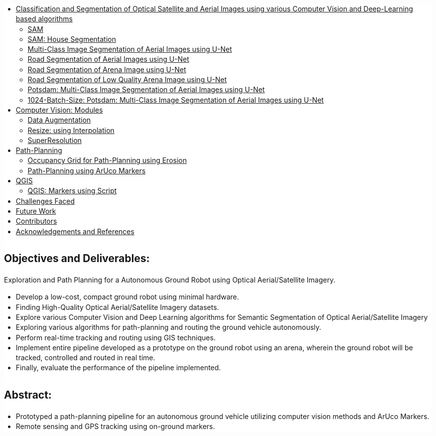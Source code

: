   - [Classification and Segmentation of Optical Satellite and Aerial Images using various Computer Vision and Deep-Learning based algorithms](#classification-and-segmentation-of-optical-satellite-and-aerial-images-using-various-computer-vision-and-deep-learning-based-algorithms)
    - [SAM](#sam)
    - [SAM: House Segmentation](#sam-house-segmentation)
    - [Multi-Class Image Segmentation of Aerial Images using U-Net](#multi-class-image-segmentation-of-aerial-images-using-u-net)
    - [Road Segmentation of Aerial Images using U-Net](#road-segmentation-of-aerial-images-using-u-net)
    - [Road Segmentation of Arena Image using U-Net](#road-segmentation-of-arena-image-using-u-net)
    - [Road Segmentation of Low Quality Arena Image using U-Net](#road-segmentation-of-low-quality-arena-image-using-u-net)
    - [Potsdam: Multi-Class Image Segmentation of Aerial Images using U-Net](#potsdam-multi-class-image-segmentation-of-aerial-images-using-u-net)
    - [1024-Batch-Size: Potsdam: Multi-Class Image Segmentation of Aerial Images using U-Net](#1024-batch-size-potsdam-multi-class-image-segmentation-of-aerial-images-using-u-net)
  - [Computer Vision: Modules](#computer-vision-modules)
    - [Data Augmentation](#data-augmentation)
    - [Resize: using Interpolation](#resize-using-interpolation)
    - [SuperResolution](#superresolution)
  - [Path-Planning](#path-planning)
    - [Occupancy Grid for Path-Planning using Erosion](#occupancy-grid-for-path-planning-using-erosion)
    - [Path-Planning using ArUco Markers](#path-planning-using-aruco-markers)
  - [QGIS](#qgis)
    - [QGIS: Markers using Script](#qgis-markers-using-script)
- [Challenges Faced](#challenges-faced)
- [Future Work](#future-work)
- [Contributors](#contributors)
- [Acknowledgements and References](#acknowledgements-and-references)



## Objectives and Deliverables: 

Exploration and Path Planning for a Autonomous Ground Robot using Optical Aerial/Satellite Imagery.

* Develop a low-cost, compact ground robot using minimal hardware.
* Finding High-Quality Optical Aerial/Satellite Imagery datasets.
* Explore various Computer Vision and Deep Learning algorithms for Semantic Segmentation of Optical Aerial/Satellite Imagery
* Exploring various algorithms for path-planning and routing the ground vehicle autonomously.
* Perform real-time tracking and routing using GIS techniques.
* Implement entire pipeline developed as a prototype on the ground robot using an arena, wherein the ground robot will be tracked, controlled and routed in real time.
* Finally, evaluate the performance of the pipeline implemented.



## Abstract: 

* Prototyped a path-planning pipeline for an autonomous ground vehicle utilizing computer vision methods and ArUco Markers. 
* Remote sensing and GPS tracking using on-ground markers.
